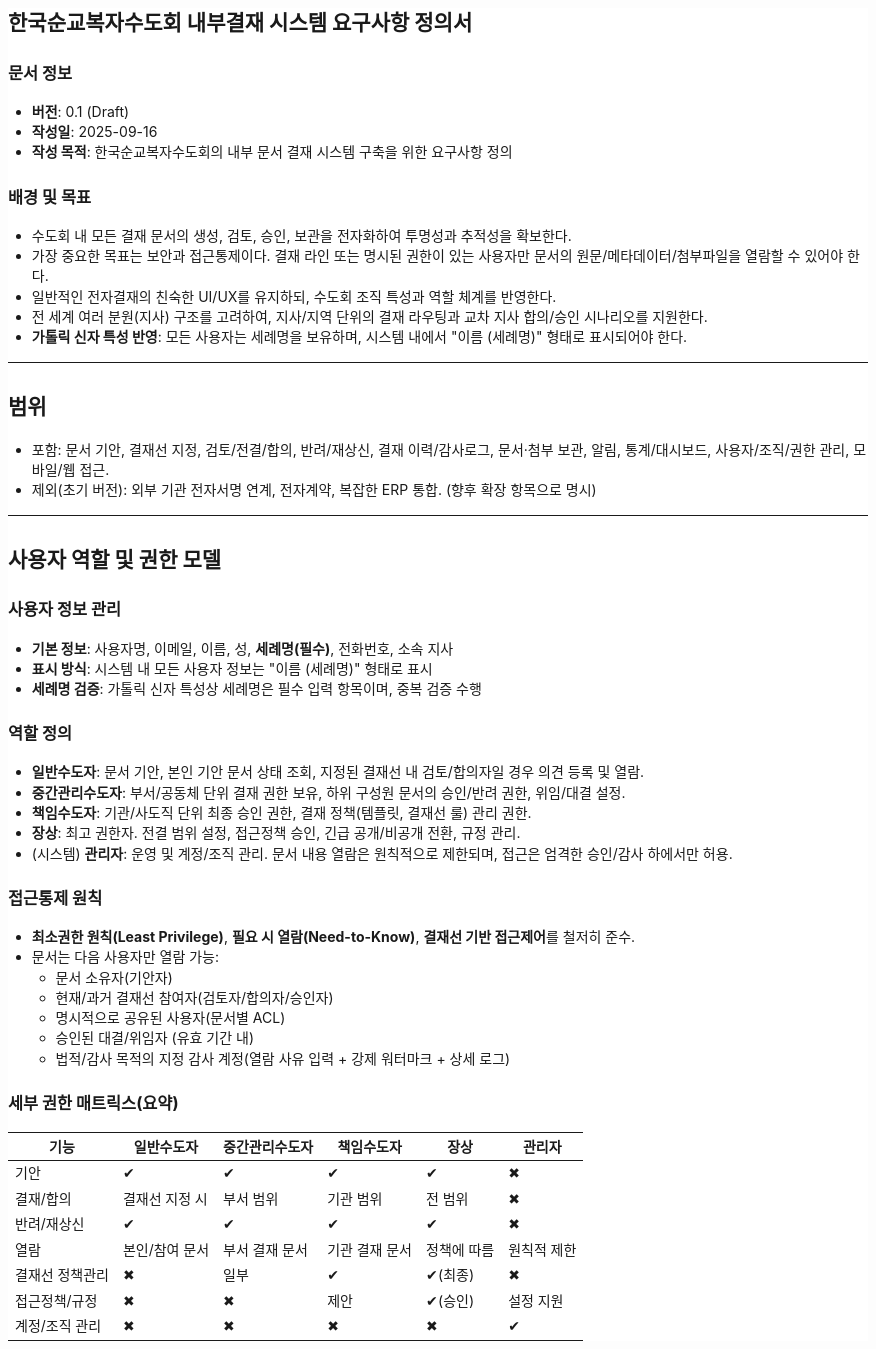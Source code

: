 ## 한국순교복자수도회 내부결재 시스템 요구사항 정의서

### 문서 정보
- **버전**: 0.1 (Draft)
- **작성일**: 2025-09-16
- **작성 목적**: 한국순교복자수도회의 내부 문서 결재 시스템 구축을 위한 요구사항 정의

### 배경 및 목표
- 수도회 내 모든 결재 문서의 생성, 검토, 승인, 보관을 전자화하여 투명성과 추적성을 확보한다.
- 가장 중요한 목표는 보안과 접근통제이다. 결재 라인 또는 명시된 권한이 있는 사용자만 문서의 원문/메타데이터/첨부파일을 열람할 수 있어야 한다.
- 일반적인 전자결재의 친숙한 UI/UX를 유지하되, 수도회 조직 특성과 역할 체계를 반영한다.
- 전 세계 여러 분원(지사) 구조를 고려하여, 지사/지역 단위의 결재 라우팅과 교차 지사 합의/승인 시나리오를 지원한다.
- **가톨릭 신자 특성 반영**: 모든 사용자는 세례명을 보유하며, 시스템 내에서 "이름 (세례명)" 형태로 표시되어야 한다.

---

## 범위
- 포함: 문서 기안, 결재선 지정, 검토/전결/합의, 반려/재상신, 결재 이력/감사로그, 문서·첨부 보관, 알림, 통계/대시보드, 사용자/조직/권한 관리, 모바일/웹 접근.
- 제외(초기 버전): 외부 기관 전자서명 연계, 전자계약, 복잡한 ERP 통합. (향후 확장 항목으로 명시)

---

## 사용자 역할 및 권한 모델

### 사용자 정보 관리
- **기본 정보**: 사용자명, 이메일, 이름, 성, **세례명(필수)**, 전화번호, 소속 지사
- **표시 방식**: 시스템 내 모든 사용자 정보는 "이름 (세례명)" 형태로 표시
- **세례명 검증**: 가톨릭 신자 특성상 세례명은 필수 입력 항목이며, 중복 검증 수행

### 역할 정의
- **일반수도자**: 문서 기안, 본인 기안 문서 상태 조회, 지정된 결재선 내 검토/합의자일 경우 의견 등록 및 열람.
- **중간관리수도자**: 부서/공동체 단위 결재 권한 보유, 하위 구성원 문서의 승인/반려 권한, 위임/대결 설정.
- **책임수도자**: 기관/사도직 단위 최종 승인 권한, 결재 정책(템플릿, 결재선 룰) 관리 권한.
- **장상**: 최고 권한자. 전결 범위 설정, 접근정책 승인, 긴급 공개/비공개 전환, 규정 관리.
- (시스템) **관리자**: 운영 및 계정/조직 관리. 문서 내용 열람은 원칙적으로 제한되며, 접근은 엄격한 승인/감사 하에서만 허용.

### 접근통제 원칙
- **최소권한 원칙(Least Privilege)**, **필요 시 열람(Need-to-Know)**, **결재선 기반 접근제어**를 철저히 준수.
- 문서는 다음 사용자만 열람 가능:
  - 문서 소유자(기안자)
  - 현재/과거 결재선 참여자(검토자/합의자/승인자)
  - 명시적으로 공유된 사용자(문서별 ACL)
  - 승인된 대결/위임자 (유효 기간 내)
  - 법적/감사 목적의 지정 감사 계정(열람 사유 입력 + 강제 워터마크 + 상세 로그)

### 세부 권한 매트릭스(요약)

| 기능 | 일반수도자 | 중간관리수도자 | 책임수도자 | 장상 | 관리자 |
|---|---|---|---|---|---|
| 기안 | ✔︎ | ✔︎ | ✔︎ | ✔︎ | ✖ |
| 결재/합의 | 결재선 지정 시 | 부서 범위 | 기관 범위 | 전 범위 | ✖ |
| 반려/재상신 | ✔︎ | ✔︎ | ✔︎ | ✔︎ | ✖ |
| 열람 | 본인/참여 문서 | 부서 결재 문서 | 기관 결재 문서 | 정책에 따름 | 원칙적 제한 |
| 결재선 정책관리 | ✖ | 일부 | ✔︎ | ✔︎(최종) | ✖ |
| 접근정책/규정 | ✖ | ✖ | 제안 | ✔︎(승인) | 설정 지원 |
| 계정/조직 관리 | ✖ | ✖ | ✖ | ✖ | ✔︎ |